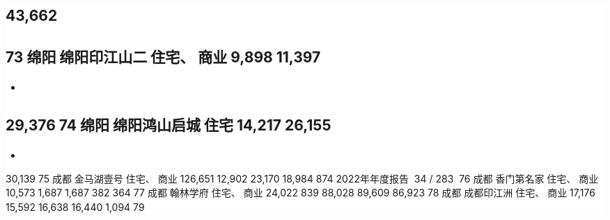 43,662
-
73
绵阳
绵阳印江山二
住宅、
商业
9,898
11,397
-
-
29,376
74
绵阳
绵阳鸿山启城
住宅
14,217
26,155
-
-
30,139
75
成都
金马湖壹号
住宅、
商业
126,651
12,902
23,170
18,984
874
2022年年度报告 
34 / 283 
76
成都
香门第名家
住宅、
商业
10,573
1,687
1,687
382
364
77
成都
翰林学府
住宅、
商业
24,022
839
88,028
89,609
86,923
78
成都
成都印江洲
住宅、
商业
17,176
15,592
16,638
16,440
1,094
79